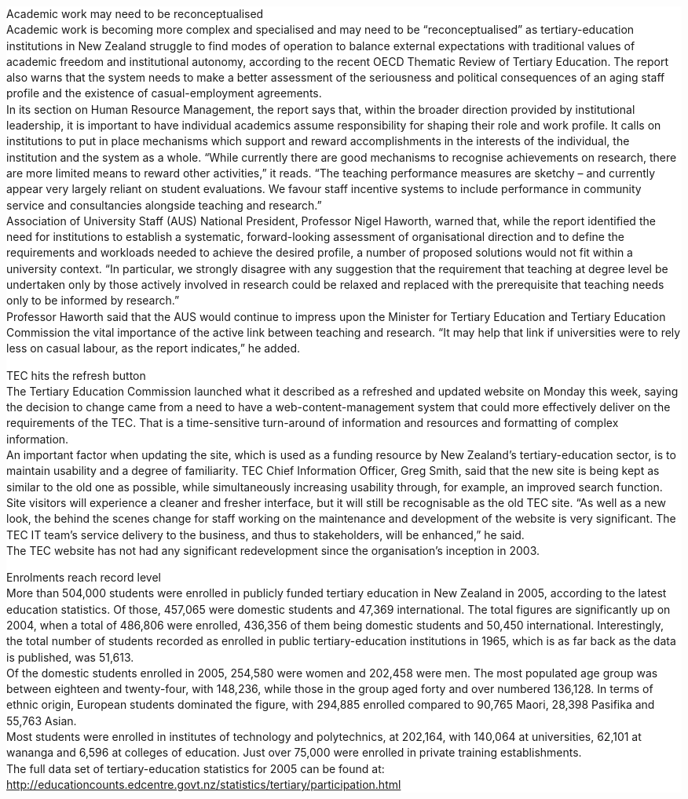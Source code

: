 Academic work may need to be reconceptualised  
Academic work is becoming more complex and specialised and may need to be “reconceptualised” as tertiary-education institutions in New Zealand struggle to find modes of operation to balance external expectations with traditional values of academic freedom and institutional autonomy, according to the recent OECD Thematic Review of Tertiary Education. The report also warns that the system needs to make a better assessment of the seriousness and political consequences of an aging staff profile and the existence of casual-employment agreements.  
In its section on Human Resource Management, the report says that, within the broader direction provided by institutional leadership, it is important to have individual academics assume responsibility for shaping their role and work profile. It calls on institutions to put in place mechanisms which support and reward accomplishments in the interests of the individual, the institution and the system as a whole. “While currently there are good mechanisms to recognise achievements on research, there are more limited means to reward other activities,” it reads. “The teaching performance measures are sketchy – and currently appear very largely reliant on student evaluations. We favour staff incentive systems to include performance in community service and consultancies alongside teaching and research.”  
Association of University Staff (AUS) National President, Professor Nigel Haworth, warned that, while the report identified the need for institutions to establish a systematic, forward-looking assessment of organisational direction and to define the requirements and workloads needed to achieve the desired profile, a number of proposed solutions would not fit within a university context. “In particular, we strongly disagree with any suggestion that the requirement that teaching at degree level be undertaken only by those actively involved in research could be relaxed and replaced with the prerequisite that teaching needs only to be informed by research.”  
Professor Haworth said that the AUS would continue to impress upon the Minister for Tertiary Education and Tertiary Education Commission the vital importance of the active link between teaching and research. “It may help that link if universities were to rely less on casual labour, as the report indicates,” he added.

TEC hits the refresh button  
The Tertiary Education Commission launched what it described as a refreshed and updated website on Monday this week, saying the decision to change came from a need to have a web-content-management system that could more effectively deliver on the requirements of the TEC. That is a time-sensitive turn-around of information and resources and formatting of complex information.  
An important factor when updating the site, which is used as a funding resource by New Zealand’s tertiary-education sector, is to maintain usability and a degree of familiarity. TEC Chief Information Officer, Greg Smith, said that the new site is being kept as similar to the old one as possible, while simultaneously increasing usability through, for example, an improved search function. Site visitors will experience a cleaner and fresher interface, but it will still be recognisable as the old TEC site. “As well as a new look, the behind the scenes change for staff working on the maintenance and development of the website is very significant. The TEC IT team’s service delivery to the business, and thus to stakeholders, will be enhanced,” he said.  
The TEC website has not had any significant redevelopment since the organisation’s inception in 2003.

Enrolments reach record level  
More than 504,000 students were enrolled in publicly funded tertiary education in New Zealand in 2005, according to the latest education statistics. Of those, 457,065 were domestic students and 47,369 international. The total figures are significantly up on 2004, when a total of 486,806 were enrolled, 436,356 of them being domestic students and 50,450 international. Interestingly, the total number of students recorded as enrolled in public tertiary-education institutions in 1965, which is as far back as the data is published, was 51,613.  
Of the domestic students enrolled in 2005, 254,580 were women and 202,458 were men. The most populated age group was between eighteen and twenty-four, with 148,236, while those in the group aged forty and over numbered 136,128. In terms of ethnic origin, European students dominated the figure, with 294,885 enrolled compared to 90,765 Maori, 28,398 Pasifika and 55,763 Asian.  
Most students were enrolled in institutes of technology and polytechnics, at 202,164, with 140,064 at universities, 62,101 at wananga and 6,596 at colleges of education. Just over 75,000 were enrolled in private training establishments.  
The full data set of tertiary-education statistics for 2005 can be found at:  
http://educationcounts.edcentre.govt.nz/statistics/tertiary/participation.html
